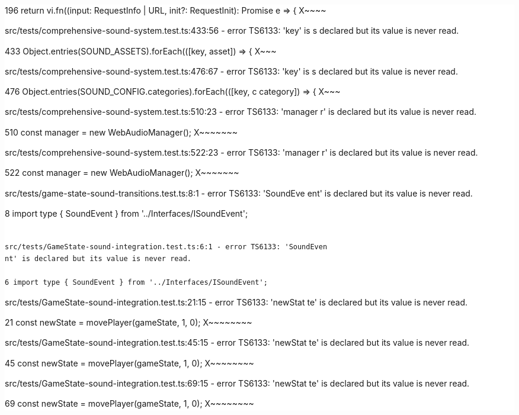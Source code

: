196     return vi.fn((input: RequestInfo | URL, init?: RequestInit): Promise
e<Response> => {
   X~~~~

src/tests/comprehensive-sound-system.test.ts:433:56 - error TS6133: 'key' is
s declared but its value is never read.

433                 Object.entries(SOUND_ASSETS).forEach(([key, asset]) => {
   X~~~

src/tests/comprehensive-sound-system.test.ts:476:67 - error TS6133: 'key' is
s declared but its value is never read.

476                 Object.entries(SOUND_CONFIG.categories).forEach(([key, c
category]) => {
   X~~~   

src/tests/comprehensive-sound-system.test.ts:510:23 - error TS6133: 'manager
r' is declared but its value is never read.

510                 const manager = new WebAudioManager();
   X~~~~~~~

src/tests/comprehensive-sound-system.test.ts:522:23 - error TS6133: 'manager
r' is declared but its value is never read.

522                 const manager = new WebAudioManager();
   X~~~~~~~

src/tests/game-state-sound-transitions.test.ts:8:1 - error TS6133: 'SoundEve
ent' is declared but its value is never read.

8 import type { SoundEvent } from '../Interfaces/ISoundEvent';
  ~~~~~~~~~~~~~~~~~~~~~~~~~~~~~~~~~~~~~~~~~~~~~~~~~~~~~~~~~~~~

src/tests/GameState-sound-integration.test.ts:6:1 - error TS6133: 'SoundEven
nt' is declared but its value is never read.

6 import type { SoundEvent } from '../Interfaces/ISoundEvent';
  ~~~~~~~~~~~~~~~~~~~~~~~~~~~~~~~~~~~~~~~~~~~~~~~~~~~~~~~~~~~~

src/tests/GameState-sound-integration.test.ts:21:15 - error TS6133: 'newStat
te' is declared but its value is never read.

21         const newState = movePlayer(gameState, 1, 0);
  X~~~~~~~~

src/tests/GameState-sound-integration.test.ts:45:15 - error TS6133: 'newStat
te' is declared but its value is never read.

45         const newState = movePlayer(gameState, 1, 0);
  X~~~~~~~~

src/tests/GameState-sound-integration.test.ts:69:15 - error TS6133: 'newStat
te' is declared but its value is never read.

69         const newState = movePlayer(gameState, 1, 0);
  X~~~~~~~~
